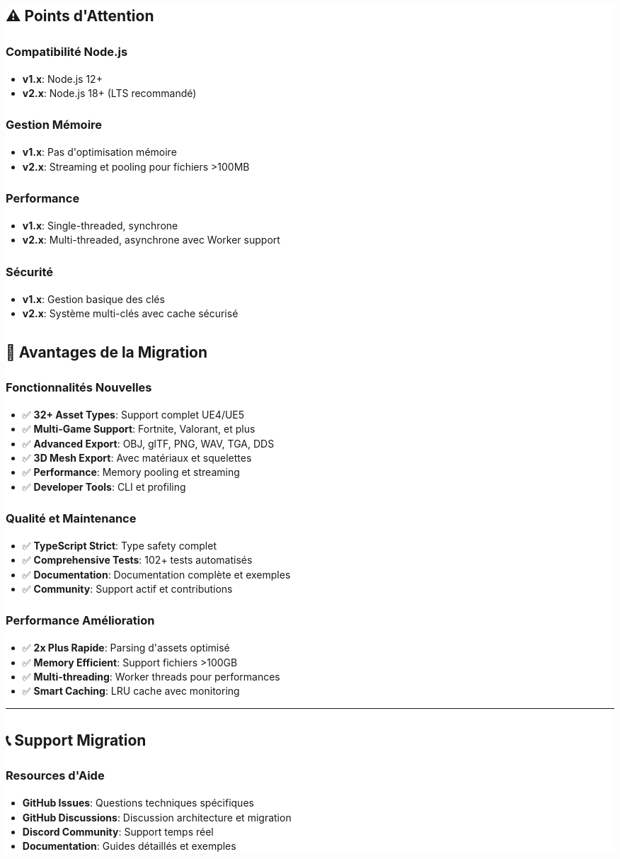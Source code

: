 ## ⚠️ Points d'Attention

### Compatibilité Node.js
- **v1.x**: Node.js 12+
- **v2.x**: Node.js 18+ (LTS recommandé)

### Gestion Mémoire
- **v1.x**: Pas d'optimisation mémoire
- **v2.x**: Streaming et pooling pour fichiers >100MB

### Performance
- **v1.x**: Single-threaded, synchrone
- **v2.x**: Multi-threaded, asynchrone avec Worker support

### Sécurité
- **v1.x**: Gestion basique des clés
- **v2.x**: Système multi-clés avec cache sécurisé

## 🎉 Avantages de la Migration

### Fonctionnalités Nouvelles
- ✅ **32+ Asset Types**: Support complet UE4/UE5
- ✅ **Multi-Game Support**: Fortnite, Valorant, et plus
- ✅ **Advanced Export**: OBJ, glTF, PNG, WAV, TGA, DDS
- ✅ **3D Mesh Export**: Avec matériaux et squelettes
- ✅ **Performance**: Memory pooling et streaming
- ✅ **Developer Tools**: CLI et profiling

### Qualité et Maintenance
- ✅ **TypeScript Strict**: Type safety complet
- ✅ **Comprehensive Tests**: 102+ tests automatisés
- ✅ **Documentation**: Documentation complète et exemples
- ✅ **Community**: Support actif et contributions

### Performance Amélioration
- ✅ **2x Plus Rapide**: Parsing d'assets optimisé
- ✅ **Memory Efficient**: Support fichiers >100GB
- ✅ **Multi-threading**: Worker threads pour performances
- ✅ **Smart Caching**: LRU cache avec monitoring

---

## 📞 Support Migration

### Resources d'Aide
- **GitHub Issues**: Questions techniques spécifiques
- **GitHub Discussions**: Discussion architecture et migration  
- **Discord Community**: Support temps réel
- **Documentation**: Guides détaillés et exemples
